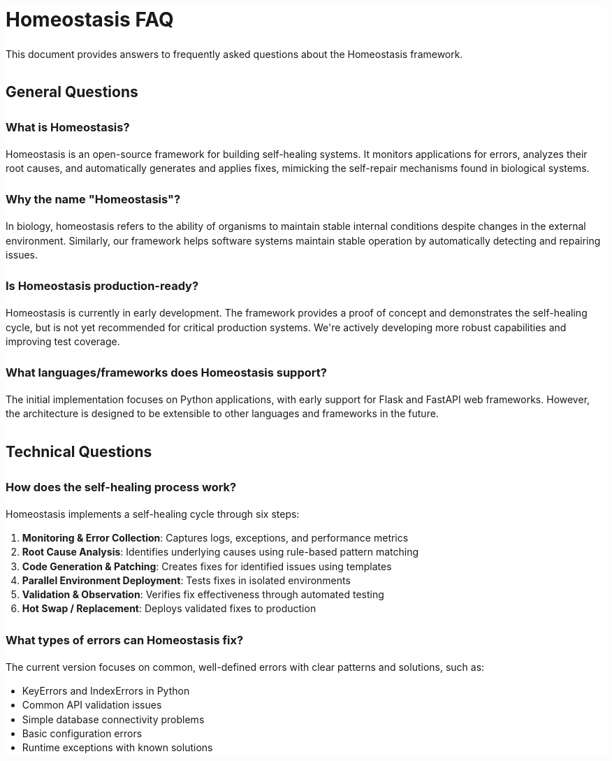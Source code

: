 # Homeostasis FAQ

This document provides answers to frequently asked questions about the Homeostasis framework.

## General Questions

### What is Homeostasis?

Homeostasis is an open-source framework for building self-healing systems. It monitors applications for errors, analyzes their root causes, and automatically generates and applies fixes, mimicking the self-repair mechanisms found in biological systems.

### Why the name "Homeostasis"?

In biology, homeostasis refers to the ability of organisms to maintain stable internal conditions despite changes in the external environment. Similarly, our framework helps software systems maintain stable operation by automatically detecting and repairing issues.

### Is Homeostasis production-ready?

Homeostasis is currently in early development. The framework provides a proof of concept and demonstrates the self-healing cycle, but is not yet recommended for critical production systems. We're actively developing more robust capabilities and improving test coverage.

### What languages/frameworks does Homeostasis support?

The initial implementation focuses on Python applications, with early support for Flask and FastAPI web frameworks. However, the architecture is designed to be extensible to other languages and frameworks in the future.

## Technical Questions

### How does the self-healing process work?

Homeostasis implements a self-healing cycle through six steps:

1. **Monitoring & Error Collection**: Captures logs, exceptions, and performance metrics
2. **Root Cause Analysis**: Identifies underlying causes using rule-based pattern matching
3. **Code Generation & Patching**: Creates fixes for identified issues using templates
4. **Parallel Environment Deployment**: Tests fixes in isolated environments
5. **Validation & Observation**: Verifies fix effectiveness through automated testing
6. **Hot Swap / Replacement**: Deploys validated fixes to production

### What types of errors can Homeostasis fix?

The current version focuses on common, well-defined errors with clear patterns and solutions, such as:

- KeyErrors and IndexErrors in Python
- Common API validation issues
- Simple database connectivity problems
- Basic configuration errors
- Runtime exceptions with known solutions
